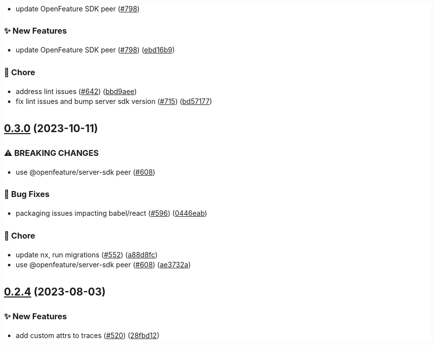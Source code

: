 * update OpenFeature SDK peer ([#798](https://github.com/open-feature/js-sdk-contrib/issues/798))

### ✨ New Features

* update OpenFeature SDK peer ([#798](https://github.com/open-feature/js-sdk-contrib/issues/798)) ([ebd16b9](https://github.com/open-feature/js-sdk-contrib/commit/ebd16b9630bcc6b253a7061a144e8d476cd8b586))


### 🧹 Chore

* address lint issues ([#642](https://github.com/open-feature/js-sdk-contrib/issues/642)) ([bbd9aee](https://github.com/open-feature/js-sdk-contrib/commit/bbd9aee896dc4a0817f379b799a1b8d331ee76c6))
* fix lint issues and bump server sdk version ([#715](https://github.com/open-feature/js-sdk-contrib/issues/715)) ([bd57177](https://github.com/open-feature/js-sdk-contrib/commit/bd571770f3a1a01bd62663dc3473273449f96c5c))

## [0.3.0](https://github.com/open-feature/js-sdk-contrib/compare/open-telemetry-hooks-v0.2.4...open-telemetry-hooks-v0.3.0) (2023-10-11)


### ⚠ BREAKING CHANGES

* use @openfeature/server-sdk peer ([#608](https://github.com/open-feature/js-sdk-contrib/issues/608))

### 🐛 Bug Fixes

* packaging issues impacting babel/react ([#596](https://github.com/open-feature/js-sdk-contrib/issues/596)) ([0446eab](https://github.com/open-feature/js-sdk-contrib/commit/0446eab5cf9b45ce7de251b4f5feb8df1d499b9d))


### 🧹 Chore

* update nx, run migrations ([#552](https://github.com/open-feature/js-sdk-contrib/issues/552)) ([a88d8fc](https://github.com/open-feature/js-sdk-contrib/commit/a88d8fc097789fd7f56011e6ebb66070f52c6e56))
* use @openfeature/server-sdk peer ([#608](https://github.com/open-feature/js-sdk-contrib/issues/608)) ([ae3732a](https://github.com/open-feature/js-sdk-contrib/commit/ae3732a9068f684517db28ea1ae27b29a35e6b16))

## [0.2.4](https://github.com/open-feature/js-sdk-contrib/compare/open-telemetry-hooks-v0.2.3...open-telemetry-hooks-v0.2.4) (2023-08-03)


### ✨ New Features

* add custom attrs to traces ([#520](https://github.com/open-feature/js-sdk-contrib/issues/520)) ([28fbd12](https://github.com/open-feature/js-sdk-contrib/commit/28fbd12f206202ab626d30bdfbbe5b04e75626af))
